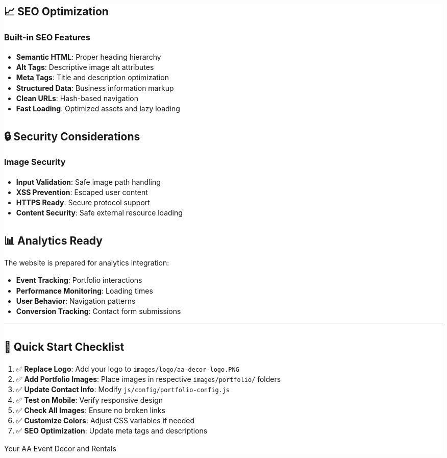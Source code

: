 ## 📈 SEO Optimization

### Built-in SEO Features
- **Semantic HTML**: Proper heading hierarchy
- **Alt Tags**: Descriptive image alt attributes
- **Meta Tags**: Title and description optimization
- **Structured Data**: Business information markup
- **Clean URLs**: Hash-based navigation
- **Fast Loading**: Optimized assets and lazy loading

## 🔒 Security Considerations

### Image Security
- **Input Validation**: Safe image path handling
- **XSS Prevention**: Escaped user content
- **HTTPS Ready**: Secure protocol support
- **Content Security**: Safe external resource loading

## 📊 Analytics Ready

The website is prepared for analytics integration:
- **Event Tracking**: Portfolio interactions
- **Performance Monitoring**: Loading times
- **User Behavior**: Navigation patterns
- **Conversion Tracking**: Contact form submissions

---

## 🎯 Quick Start Checklist

1. ✅ **Replace Logo**: Add your logo to `images/logo/aa-decor-logo.PNG`
2. ✅ **Add Portfolio Images**: Place images in respective `images/portfolio/` folders
3. ✅ **Update Contact Info**: Modify `js/config/portfolio-config.js`
4. ✅ **Test on Mobile**: Verify responsive design
5. ✅ **Check All Images**: Ensure no broken links
6. ✅ **Customize Colors**: Adjust CSS variables if needed
7. ✅ **SEO Optimization**: Update meta tags and descriptions

Your AA Event Decor and Rentals